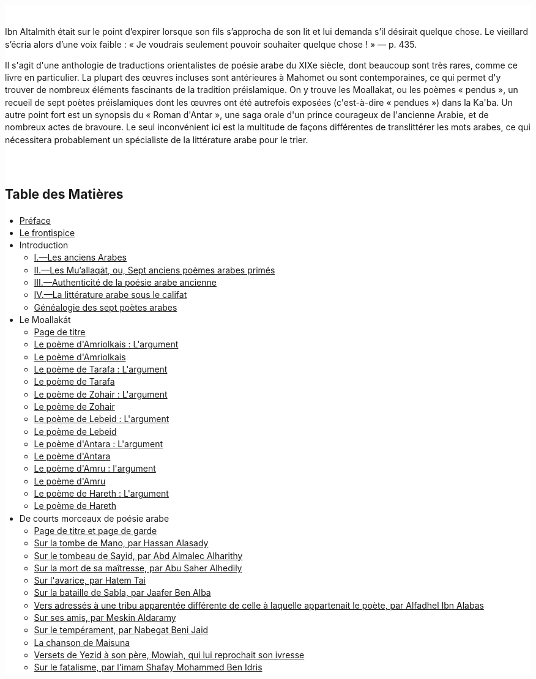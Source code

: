 <br style="clear:both;"/>

Ibn Altalmith était sur le point d’expirer lorsque son fils s’approcha de son lit et lui demanda s’il désirait quelque chose. Le vieillard s’écria alors d’une voix faible : « Je voudrais seulement pouvoir souhaiter quelque chose ! » — p. 435.

Il s'agit d'une anthologie de traductions orientalistes de poésie arabe du XIXe siècle, dont beaucoup sont très rares, comme ce livre en particulier. La plupart des œuvres incluses sont antérieures à Mahomet ou sont contemporaines, ce qui permet d'y trouver de nombreux éléments fascinants de la tradition préislamique. On y trouve les Moallakat, ou les poèmes « pendus », un recueil de sept poètes préislamiques dont les œuvres ont été autrefois exposées (c'est-à-dire « pendues ») dans la Ka'ba. Un autre point fort est un synopsis du « Roman d'Antar », une saga orale d'un prince courageux de l'ancienne Arabie, et de nombreux actes de bravoure. Le seul inconvénient ici est la multitude de façons différentes de translittérer les mots arabes, ce qui nécessitera probablement un spécialiste de la littérature arabe pour le trier.


<br>

## Table des Matières

- [Préface](/fr/book/Islam/Arabian_Poetry/Preface)
- [Le frontispice](/fr/book/Islam/Arabian_Poetry/Frontispiece)
- Introduction
	- [I.—Les anciens Arabes](/fr/book/Islam/Arabian_Poetry/Introduction_1)
	- [II.—Les Mu‘allaqāt, ou, Sept anciens poèmes arabes primés](/fr/book/Islam/Arabian_Poetry/Introduction_2)
	- [III.—Authenticité de la poésie arabe ancienne](/fr/book/Islam/Arabian_Poetry/Introduction_3)
	- [IV.—La littérature arabe sous le califat](/fr/book/Islam/Arabian_Poetry/Introduction_4)
	- [Généalogie des sept poètes arabes](/fr/book/Islam/Arabian_Poetry/Introduction_5)
- Le Moallakát
	- [Page de titre](/fr/book/Islam/Arabian_Poetry/Moallakat_Title)
	- [Le poème d'Amriolkais : L'argument](/fr/book/Islam/Arabian_Poetry/Moallakat_Amriolkais_Argument)
	- [Le poème d'Amriolkais](/fr/book/Islam/Arabian_Poetry/Moallakat_Amriolkais)
	- [Le poème de Tarafa : L'argument](/fr/book/Islam/Arabian_Poetry/Moallakat_Tarafa_Argument)
	- [Le poème de Tarafa](/fr/book/Islam/Arabian_Poetry/Moallakat_Tarafa)
	- [Le poème de Zohair : L'argument](/fr/book/Islam/Arabian_Poetry/Moallakat_Zohair_Argument)
	- [Le poème de Zohair](/fr/book/Islam/Arabian_Poetry/Moallakat_Zohair)
	- [Le poème de Lebeid : L'argument](/fr/book/Islam/Arabian_Poetry/Moallakat_Lebeid_Argument)
	- [Le poème de Lebeid](/fr/book/Islam/Arabian_Poetry/Moallakat_Lebeid)
	- [Le poème d'Antara : L'argument](/fr/book/Islam/Arabian_Poetry/Moallakat_Antara_Argument)
	- [Le poème d'Antara](/fr/book/Islam/Arabian_Poetry/Moallakat_Antara)
	- [Le poème d'Amru : l'argument](/fr/book/Islam/Arabian_Poetry/Moallakat_Amru_Argument)
	- [Le poème d'Amru](/fr/book/Islam/Arabian_Poetry/Moallakat_Amru)
	- [Le poème de Hareth : L'argument](/fr/book/Islam/Arabian_Poetry/Moallakat_Hareth_Argument)
	- [Le poème de Hareth](/fr/book/Islam/Arabian_Poetry/Moallakat_Hareth)
- De courts morceaux de poésie arabe
	- [Page de titre et page de garde](/fr/book/Islam/Arabian_Poetry/Shorter_Pieces_Title)
	- [Sur la tombe de Mano, par Hassan Alasady](/fr/book/Islam/Arabian_Poetry/Shorter_Pieces)
	- [Sur le tombeau de Sayid, par Abd Almalec Alharithy](/fr/book/Islam/Arabian_Poetry/Shorter_Pieces#p96)
	- [Sur la mort de sa maîtresse, par Abu Saher Alhedily](/fr/book/Islam/Arabian_Poetry/Shorter_Pieces#p98)
	- [Sur l'avarice, par Hatem Tai](/fr/book/Islam/Arabian_Poetry/Shorter_Pieces#p99)
	- [Sur la bataille de Sabla, par Jaafer Ben Alba](/fr/book/Islam/Arabian_Poetry/Shorter_Pieces#p101)
	- [Vers adressés à une tribu apparentée différente de celle à laquelle appartenait le poète, par Alfadhel Ibn Alabas](/fr/book/Islam/Arabian_Poetry/Shorter_Pieces#p102)
	- [Sur ses amis, par Meskin Aldaramy](/fr/book/Islam/Arabian_Poetry/Shorter_Pieces#p103)
	- [Sur le tempérament, par Nabegat Beni Jaid](/fr/book/Islam/Arabian_Poetry/Shorter_Pieces#p104)
	- [La chanson de Maisuna](/fr/book/Islam/Arabian_Poetry/Shorter_Pieces#p105)
	- [Versets de Yezid à son père, Mowiah, qui lui reprochait son ivresse](/fr/book/Islam/Arabian_Poetry/Shorter_Pieces#p107)
	- [Sur le fatalisme, par l'imam Shafay Mohammed Ben Idris](/fr/book/Islam/Arabian_Poetry/Shorter_Pieces#p108)